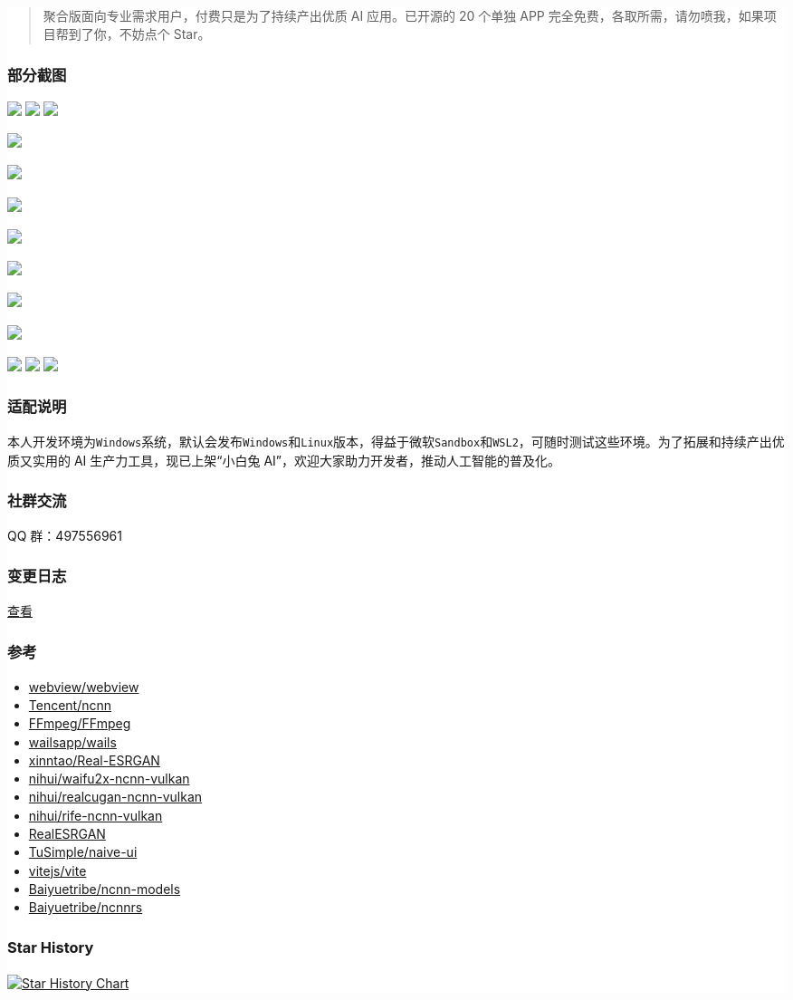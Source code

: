 
> 聚合版面向专业需求用户，付费只是为了持续产出优质 AI 应用。已开源的 20 个单独 APP 完全免费，各取所需，请勿喷我，如果项目帮到了你，不妨点个 Star。

### 部分截图

![](https://cdn.jsdelivr.net/gh/Baiyuetribe/paper2gui@main/docs/images/huoshan_tts.png)
![](https://cdn.jsdelivr.net/gh/Baiyuetribe/paper2gui@main/docs/images/microsoft_tts.gif)
![](docs/images/gfpgan_gui.png)

![](docs/images/rvm_gui.jpg)

![](docs/images/video_compare.png)

![](https://cdn.jsdelivr.net/gh/Baiyuetribe/paper2gui@main/docs/images/rife-gui.gif)

![](https://cdn.jsdelivr.net/gh/Baiyuetribe/paper2gui@main/docs/images/modnet_gui.png)

![](docs/images/realESRGAN_RAM.png)

![](https://cdn.jsdelivr.net/gh/Baiyuetribe/paper2gui@main/docs/images/realcugan-gui.png)

![](https://cdn.jsdelivr.net/gh/Baiyuetribe/paper2gui@main/docs/images/animegan-gui.png)

![](docs/images/yolov6_gui.png)
![](docs/images/yolox_gui.png)
![](docs/images/yolov5_gui.png)

### 适配说明

本人开发环境为`Windows`系统，默认会发布`Windows`和`Linux`版本，得益于微软`Sandbox`和`WSL2`，可随时测试这些环境。为了拓展和持续产出优质又实用的 AI 生产力工具，现已上架“小白兔 AI”，欢迎大家助力开发者，推动人工智能的普及化。

### 社群交流

QQ 群：497556961

### 变更日志

[查看](docs/CHANGELOG.md)

### 参考

- [webview/webview](https://github.com/webview/webview)
- [Tencent/ncnn](https://github.com/Tencent/ncnn)
- [FFmpeg/FFmpeg](https://github.com/FFmpeg/FFmpeg)
- [wailsapp/wails](https://github.com/wailsapp/wails)
- [xinntao/Real-ESRGAN](https://github.com/xinntao/Real-ESRGAN)
- [nihui/waifu2x-ncnn-vulkan](https://github.com/nihui/waifu2x-ncnn-vulkan)
- [nihui/realcugan-ncnn-vulkan](https://github.com/nihui/realcugan-ncnn-vulkan)
- [nihui/rife-ncnn-vulkan](https://github.com/nihui/rife-ncnn-vulkan)
- [RealESRGAN](https://github.com/xinntao/Real-ESRGAN/)
- [TuSimple/naive-ui](https://github.com/TuSimple/naive-ui)
- [vitejs/vite](https://github.com/vitejs/vite)
- [Baiyuetribe/ncnn-models](https://github.com/Baiyuetribe/ncnn-models)
- [Baiyuetribe/ncnnrs](https://github.com/Baiyuetribe/ncnnrs)

### Star History

[![Star History Chart](https://api.star-history.com/svg?repos=Baiyuetribe/paper2gui&type=Date)](https://star-history.com/#Baiyuetribe/paper2gui&Date)

